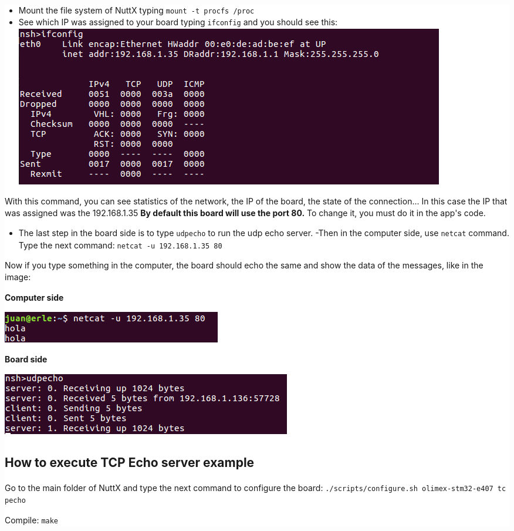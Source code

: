 - Mount the file system of NuttX typing `mount -t procfs /proc`
- See which IP was assigned to your board typing `ifconfig` and you should see this:
![image](imgs/udp_3.jpg)

With this command, you can see statistics of the network, the IP of the board, the state of the connection...
In this case the IP that was assigned was the 192.168.1.35
**By default this board will use the port 80.** To change it, you must do it in the app's code.

- The last step in the board side is to type `udpecho` to run the udp echo server.
-Then in the computer side, use `netcat` command.  Type the next command: `netcat -u 192.168.1.35 80`

Now if you type something in the computer, the board should echo the same and show the data of the messages, like in the image:

**Computer side**

![image](imgs/udp_4.jpg)

**Board side**

![image](imgs/udp_5.jpg)

## How to execute TCP Echo server example


Go to the main folder of NuttX and type the next command to configure the board:
`./scripts/configure.sh olimex-stm32-e407 tcpecho`

Compile:
`make`
